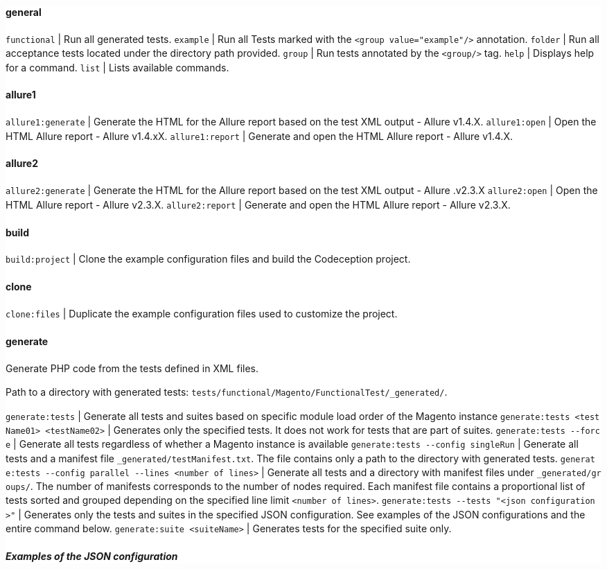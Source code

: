 #### general

`functional`      | Run all generated tests.
`example`         | Run all Tests marked with the `<group value="example"/>` annotation.
`folder`        | Run all acceptance tests located under the directory path provided.
`group`         | Run tests annotated by the `<group/>` tag.
`help`             | Displays help for a command.
`list`             | Lists available commands.
  
#### allure1

`allure1:generate`  | Generate the HTML for the Allure report based on the test XML output - Allure v1.4.X.
`allure1:open`    | Open the HTML Allure report - Allure v1.4.xX.
`allure1:report`   | Generate and open the HTML Allure report - Allure v1.4.X.

#### allure2

`allure2:generate` | Generate the HTML for the Allure report based on the test XML output - Allure .v2.3.X
`allure2:open`      | Open the HTML Allure report - Allure v2.3.X.
`allure2:report`   | Generate and open the HTML Allure report - Allure v2.3.X.
  
#### build
 
`build:project`     | Clone the example configuration files and build the Codeception project.

#### clone
  
`clone:files`       | Duplicate the example configuration files used to customize the project.

#### generate

Generate PHP code from the tests defined in XML files.

Path to a directory with generated tests:  `tests/functional/Magento/FunctionalTest/_generated/`.

`generate:tests`   | Generate all tests and suites based on specific module load order of the Magento instance
`generate:tests <testName01> <testName02>`   | Generates only the specified tests. It does not work for tests that are part of suites.
`generate:tests --force`   | Generate all tests regardless of whether a Magento instance is available
`generate:tests --config singleRun`   | Generate all tests and a manifest file `_generated/testManifest.txt`. The file contains only a path to the directory with generated tests. 
`generate:tests --config parallel --lines <number of lines>`   | Generate all tests and a directory with manifest files under `_generated/groups/`. The number of manifests corresponds to the number of nodes required. Each manifest file contains a proportional list of tests sorted and grouped depending on the specified line limit `<number of lines>`.
`generate:tests --tests "<json configuration>"`   | Generates only the tests and suites in the specified JSON configuration. See examples of the JSON configurations and the entire command below.
`generate:suite <suiteName>`   | Generates tests for the specified suite only.

##### Examples of the JSON configuration
